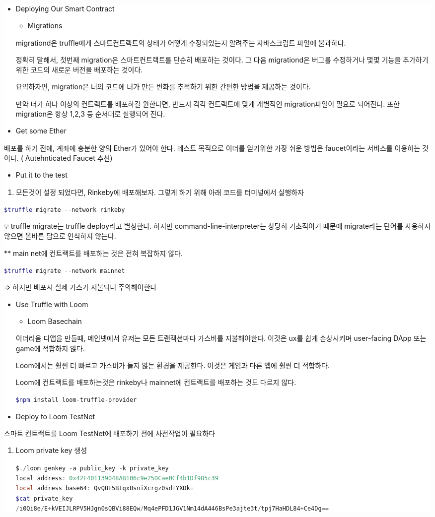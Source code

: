 - Deploying Our Smart Contract
    - Migrations
    
    migrationd은 truffle에게 스마트컨트랙트의 상태가 어떻게 수정되었는지 알려주는 자바스크립트 파일에 불과하다.
    
    정확히 말해서, 첫번째 migration은 스마트컨트랙트를 단순히 배포하는 것이다. 그 다음 migrationd은 버그를 수정하거나 몇몇 기능을 추가하기 위한 코드의 새로운 버전을 배포하는 것이다.
    
    요약하자면, migration은 너의 코드에 너가 만든 변화를 추적하기 위한 간편한 방법을 제공하는 것이다.
    
    만약 너가 하나 이상의 컨트랙트를 배포하길 원한다면, 반드시 각각 컨트랙트에 맞게 개별적인 migration파일이 필요로 되어진다.  또한 migration은 항상 1,2,3 등 순서대로 실행되어 진다.
    
- Get some Ether

배포를 하기 전에, 계좌에 충분한 양의 Ether가 있어야 한다. 테스트 목적으로 이더를 얻기위한 가장 쉬운 방법은 faucet이라는 서비스를 이용하는 것이다. ( Autehnticated Faucet 추천)

- Put it to the test
1. 모든것이 설정 되었다면, Rinkeby에 배포해보자. 그렇게 하기 위해 아래 코드를 터미널에서 실행하자

```powershell
$truffle migrate --network rinkeby
```

<aside>
💡 truffle migrate는 truffle deploy라고 별칭한다. 하지만 command-line-interpreter는 상당히 기초적이기 때문에 migrate라는 단어를 사용하지 않으면 올바른 답으로 인식하지 않는다.

</aside>

** main net에 컨트랙트를 배포하는 것은 전혀 복잡하지 않다.

```powershell
$truffle migrate --network mainnet
```

⇒ 하지만 배포시 실제 가스가 지불되니 주의해야한다

- Use Truffle with Loom
    - Loom Basechain
    
    이더리움 디앱을 만들때, 메인넷에서 유저는 모든 트랜잭션마다 가스비를 지불해야한다. 이것은 ux를 쉽게 손상시키며 user-facing DApp 또는 game에 적합하지 않다.
    
    Loom에서는 훨씬 더 빠르고 가스비가 들지 않는 환경을 제공한다. 이것은 게임과 다른 앱에 훨씬 더 적합하다.
    
    Loom에 컨트랙트를 배포하는것은 rinkeby나 mainnet에 컨트랙트를 배포하는 것도 다르지 않다.
    
    ```powershell
    $npm install loom-truffle-provider
    ```
    
- Deploy to Loom TestNet

스마트 컨트랙트를 Loom TestNet에 배포하기 전에 사전작업이 필요하다

1. Loom private key 생성
    
    ```powershell
    $./loom genkey -a public_key -k private_key
    local address: 0x42F401139048AB106c9e25DCae0Cf4b1Df985c39
    local address base64: QvQBE5BIqxBsniXcrgz0sd+YXDk=
    $cat private_key
    /i0Qi8e/E+kVEIJLRPV5HJgn0sQBVi88EQw/Mq4ePFD1JGV1Nm14dA446BsPe3ajte3t/tpj7HaHDL84+Ce4Dg==
    ```
    